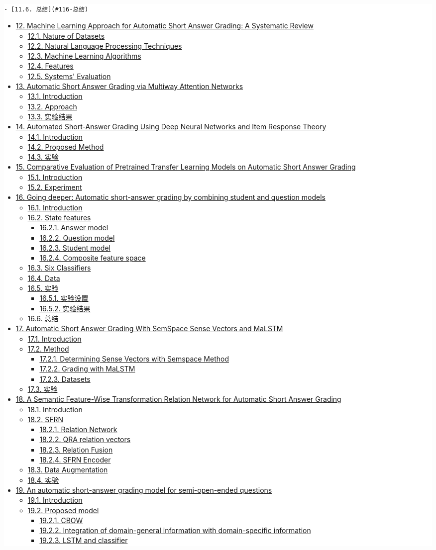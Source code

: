     - [11.6. 总结](#116-总结)
- [12. Machine Learning Approach for Automatic Short Answer Grading: A Systematic Review](#12-machine-learning-approach-for-automatic-short-answer-grading-a-systematic-review)
    - [12.1. Nature of Datasets](#121-nature-of-datasets)
    - [12.2. Natural Language Processing Techniques](#122-natural-language-processing-techniques)
    - [12.3. Machine Learning Algorithms](#123-machine-learning-algorithms)
    - [12.4. Features](#124-features)
    - [12.5. Systems' Evaluation](#125-systems-evaluation)
- [13. Automatic Short Answer Grading via Multiway Attention Networks](#13-automatic-short-answer-grading-via-multiway-attention-networks)
    - [13.1. Introduction](#131-introduction)
    - [13.2. Approach](#132-approach)
    - [13.3. 实验结果](#133-实验结果)
- [14. Automated Short-Answer Grading Using Deep Neural Networks and Item Response Theory](#14-automated-short-answer-grading-using-deep-neural-networks-and-item-response-theory)
    - [14.1. Introduction](#141-introduction)
    - [14.2. Proposed Method](#142-proposed-method)
    - [14.3. 实验](#143-实验)
- [15. Comparative Evaluation of Pretrained Transfer Learning Models on Automatic Short Answer Grading](#15-comparative-evaluation-of-pretrained-transfer-learning-models-on-automatic-short-answer-grading)
    - [15.1. Introduction](#151-introduction)
    - [15.2. Experiment](#152-experiment)
- [16. Going deeper: Automatic short-answer grading by combining student and question models](#16-going-deeper-automatic-short-answer-grading-by-combining-student-and-question-models)
    - [16.1. Introduction](#161-introduction)
    - [16.2. State features](#162-state-features)
        - [16.2.1. Answer model](#1621-answer-model)
        - [16.2.2. Question model](#1622-question-model)
        - [16.2.3. Student model](#1623-student-model)
        - [16.2.4. Composite feature space](#1624-composite-feature-space)
    - [16.3. Six Classifiers](#163-six-classifiers)
    - [16.4. Data](#164-data)
    - [16.5. 实验](#165-实验)
        - [16.5.1. 实验设置](#1651-实验设置)
        - [16.5.2. 实验结果](#1652-实验结果)
    - [16.6. 总结](#166-总结)
- [17. Automatic Short Answer Grading With SemSpace Sense Vectors and MaLSTM](#17-automatic-short-answer-grading-with-semspace-sense-vectors-and-malstm)
    - [17.1. Introduction](#171-introduction)
    - [17.2. Method](#172-method)
        - [17.2.1. Determining Sense Vectors with Semspace Method](#1721-determining-sense-vectors-with-semspace-method)
        - [17.2.2. Grading with MaLSTM](#1722-grading-with-malstm)
        - [17.2.3. Datasets](#1723-datasets)
    - [17.3. 实验](#173-实验)
- [18. A Semantic Feature-Wise Transformation Relation Network for Automatic Short Answer Grading](#18-a-semantic-feature-wise-transformation-relation-network-for-automatic-short-answer-grading)
    - [18.1. Introduction](#181-introduction)
    - [18.2. SFRN](#182-sfrn)
        - [18.2.1. Relation Network](#1821-relation-network)
        - [18.2.2. QRA relation vectors](#1822-qra-relation-vectors)
        - [18.2.3. Relation Fusion](#1823-relation-fusion)
        - [18.2.4. SFRN Encoder](#1824-sfrn-encoder)
    - [18.3. Data Augmentation](#183-data-augmentation)
    - [18.4. 实验](#184-实验)
- [19. An automatic short-answer grading model for semi-open-ended questions](#19-an-automatic-short-answer-grading-model-for-semi-open-ended-questions)
    - [19.1. Introduction](#191-introduction)
    - [19.2. Proposed model](#192-proposed-model)
        - [19.2.1. CBOW](#1921-cbow)
        - [19.2.2. Integration of domain-general information with domain-specific information](#1922-integration-of-domain-general-information-with-domain-specific-information)
        - [19.2.3. LSTM and classifier](#1923-lstm-and-classifier)